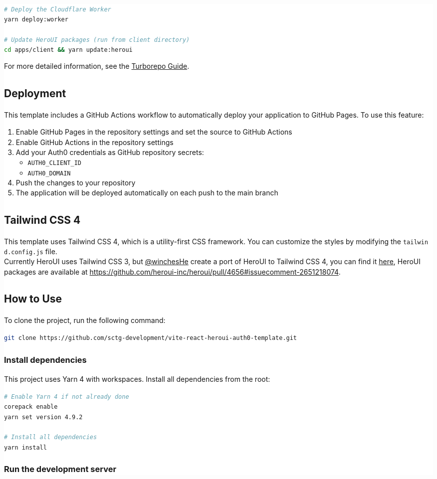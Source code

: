 ```bash
# Deploy the Cloudflare Worker
yarn deploy:worker

# Update HeroUI packages (run from client directory)
cd apps/client && yarn update:heroui
```

For more detailed information, see the [Turborepo Guide](./TURBOREPO-GUIDE.md).

## Deployment

This template includes a GitHub Actions workflow to automatically deploy your application to GitHub Pages. To use this feature:

1. Enable GitHub Pages in the repository settings and set the source to GitHub Actions
2. Enable GitHub Actions in the repository settings
3. Add your Auth0 credentials as GitHub repository secrets:
   - `AUTH0_CLIENT_ID`
   - `AUTH0_DOMAIN`
4. Push the changes to your repository
5. The application will be deployed automatically on each push to the main branch

## Tailwind CSS 4

This template uses Tailwind CSS 4, which is a utility-first CSS framework. You can customize the styles by modifying the `tailwind.config.js` file.  
Currently HeroUI uses Tailwind CSS 3, but [@winchesHe](https://github.com/winchesHe) create a port of HeroUI to Tailwind CSS 4, you can find it [here](https://github.com/heroui-inc/heroui/pull/4656), HeroUI packages are available at <https://github.com/heroui-inc/heroui/pull/4656#issuecomment-2651218074>.

## How to Use

To clone the project, run the following command:

```bash
git clone https://github.com/sctg-development/vite-react-heroui-auth0-template.git
```

### Install dependencies

This project uses Yarn 4 with workspaces. Install all dependencies from the root:

```bash
# Enable Yarn 4 if not already done
corepack enable
yarn set version 4.9.2

# Install all dependencies
yarn install
```

### Run the development server
